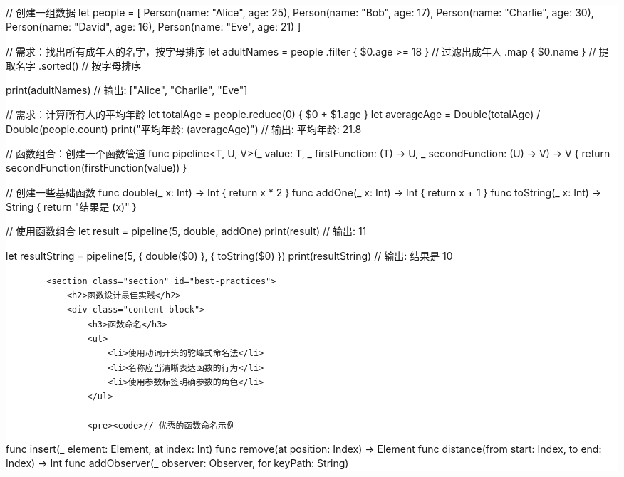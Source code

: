 // 创建一组数据
let people = [
    Person(name: "Alice", age: 25),
    Person(name: "Bob", age: 17),
    Person(name: "Charlie", age: 30),
    Person(name: "David", age: 16),
    Person(name: "Eve", age: 21)
]

// 需求：找出所有成年人的名字，按字母排序
let adultNames = people
    .filter { $0.age >= 18 }    // 过滤出成年人
    .map { $0.name }            // 提取名字
    .sorted()                   // 按字母排序

print(adultNames) // 输出: ["Alice", "Charlie", "Eve"]

// 需求：计算所有人的平均年龄
let totalAge = people.reduce(0) { $0 + $1.age }
let averageAge = Double(totalAge) / Double(people.count)
print("平均年龄: \(averageAge)") // 输出: 平均年龄: 21.8

// 函数组合：创建一个函数管道
func pipeline<T, U, V>(_ value: T, _ firstFunction: (T) -> U, _ secondFunction: (U) -> V) -> V {
    return secondFunction(firstFunction(value))
}

// 创建一些基础函数
func double(_ x: Int) -> Int { return x * 2 }
func addOne(_ x: Int) -> Int { return x + 1 }
func toString(_ x: Int) -> String { return "结果是 \(x)" }

// 使用函数组合
let result = pipeline(5, double, addOne)
print(result) // 输出: 11

let resultString = pipeline(5, { double($0) }, { toString($0) })
print(resultString) // 输出: 结果是 10</code></pre>
                </div>
            </section>

            <section class="section" id="best-practices">
                <h2>函数设计最佳实践</h2>
                <div class="content-block">
                    <h3>函数命名</h3>
                    <ul>
                        <li>使用动词开头的驼峰式命名法</li>
                        <li>名称应当清晰表达函数的行为</li>
                        <li>使用参数标签明确参数的角色</li>
                    </ul>

                    <pre><code>// 优秀的函数命名示例
func insert(_ element: Element, at index: Int)
func remove(at position: Index) -> Element
func distance(from start: Index, to end: Index) -> Int
func addObserver(_ observer: Observer, for keyPath: String)</code></pre>
